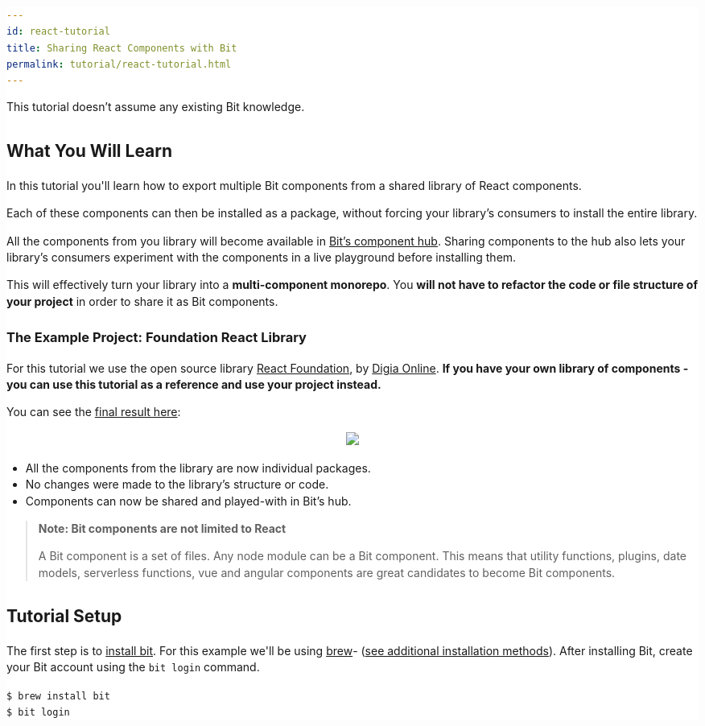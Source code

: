 ```yaml
---
id: react-tutorial
title: Sharing React Components with Bit
permalink: tutorial/react-tutorial.html
---
```


This tutorial doesn’t assume any existing Bit knowledge.

## What You Will Learn

In this tutorial you'll learn how to export multiple Bit components from a shared library of React components.

Each of these components can then be installed as a package, without forcing your library’s consumers to install the entire library.

All the components from you library will become available in [Bit’s component hub](https://bit.dev). Sharing components to the hub also lets your library’s consumers experiment with the components in a live playground before installing them.

This will effectively turn your library into a **multi-component monorepo**. You **will not have to refactor the code or file structure of your project** in order to share it as Bit components.

### The Example Project: Foundation React Library

For this tutorial we use the open source library [React Foundation](https://github.com/digiaonline/react-foundation), by [Digia Online](https://digia.online). **If you have your own library of components - you can use this tutorial as a reference and use your project instead.**

You can see the [final result here](https://bit.dev/digiaonline/react-foundation):

<p align="center">
  <a href="https://bit.dev/digiaonline/react-foundation"><img src="https://i.imagesup.co/images2/0__05c740dc39b7e2.jpg"></a>
</p>

* All the components from the library are now individual packages.
* No changes were made to the library’s structure or code.
* Components can now be shared and played-with in Bit’s hub.

> **Note: Bit components are not limited to React**
>
> A Bit component is a set of files. Any node module can be a Bit component. This means that utility functions, plugins, date models, serverless functions, vue and angular components are great candidates to become Bit components.

## Tutorial Setup

The first step is to [install bit](/docs/installation.html). For this example we'll be using [brew](https://brew.sh)- ([see additional installation methods](/docs/installation.html)). After installing Bit, create your Bit account using the `bit login` command.

```bash
$ brew install bit
$ bit login
```
